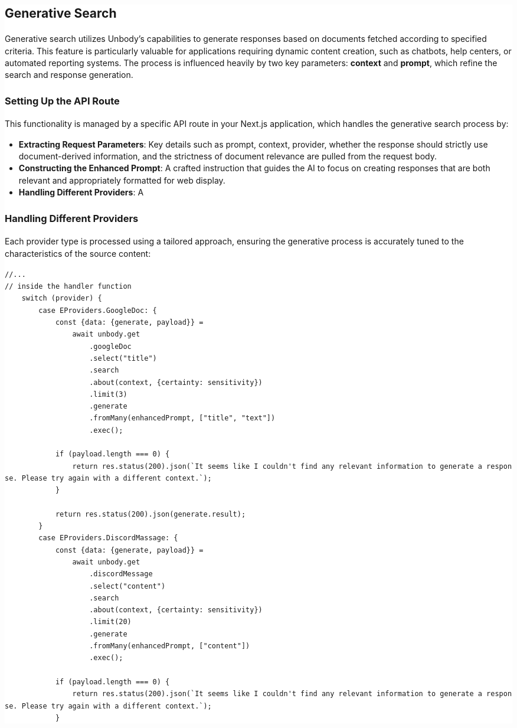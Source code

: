 ## Generative Search

Generative search utilizes Unbody’s capabilities to generate responses based on documents fetched according to specified criteria. This feature is particularly valuable for applications requiring dynamic content creation, such as chatbots, help centers, or automated reporting systems. The process is influenced heavily by two key parameters: **context** and **prompt**, which refine the search and response generation.

### Setting Up the API Route

This functionality is managed by a specific API route in your Next.js application, which handles the generative search process by:

-   **Extracting Request Parameters**: Key details such as prompt, context, provider, whether the response should strictly use document-derived information, and the strictness of document relevance are pulled from the request body.
-   **Constructing the Enhanced Prompt**: A crafted instruction that guides the AI to focus on creating responses that are both relevant and appropriately formatted for web display.
-   **Handling Different Providers**: A

### Handling Different Providers

Each provider type is processed using a tailored approach, ensuring the generative process is accurately tuned to the characteristics of the source content:

```
//...
// inside the handler function
    switch (provider) {
        case EProviders.GoogleDoc: {
            const {data: {generate, payload}} =
                await unbody.get
                    .googleDoc
                    .select("title")
                    .search
                    .about(context, {certainty: sensitivity})
                    .limit(3)
                    .generate
                    .fromMany(enhancedPrompt, ["title", "text"])
                    .exec();
 
            if (payload.length === 0) {
                return res.status(200).json(`It seems like I couldn't find any relevant information to generate a response. Please try again with a different context.`);
            }
 
            return res.status(200).json(generate.result);
        }
        case EProviders.DiscordMassage: {
            const {data: {generate, payload}} =
                await unbody.get
                    .discordMessage
                    .select("content")
                    .search
                    .about(context, {certainty: sensitivity})
                    .limit(20)
                    .generate
                    .fromMany(enhancedPrompt, ["content"])
                    .exec();
 
            if (payload.length === 0) {
                return res.status(200).json(`It seems like I couldn't find any relevant information to generate a response. Please try again with a different context.`);
            }
```